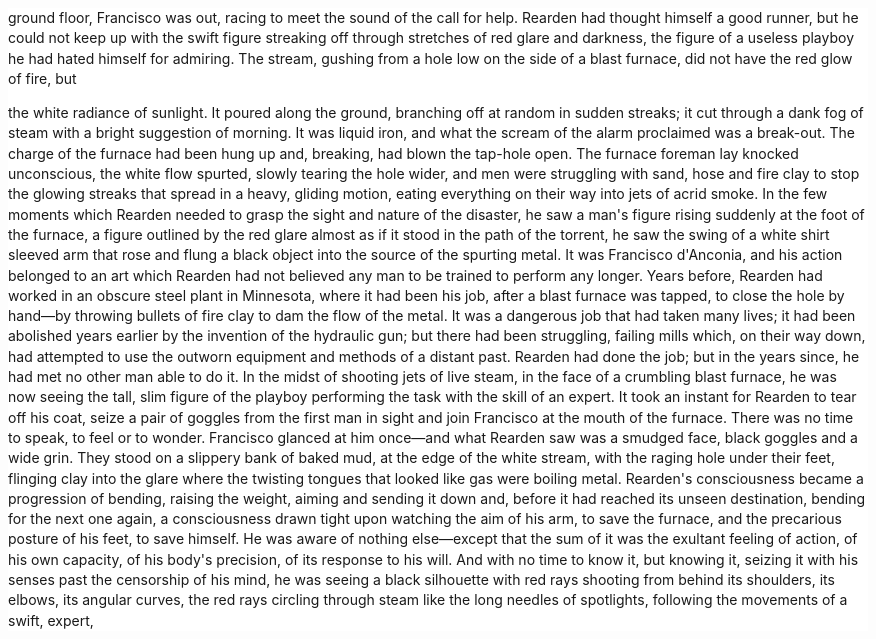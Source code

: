 ground floor, Francisco was out, racing to meet the sound of the call for help. Rearden had thought
himself a good runner, but he could not keep up with the swift figure streaking off through stretches of red
glare and darkness, the figure of a useless playboy he had hated himself for admiring.
The stream, gushing from a hole low on the side of a blast furnace, did not have the red glow of fire, but



the white radiance of sunlight.
It poured along the ground, branching off at random in sudden streaks; it cut through a dank fog of
steam with a bright suggestion of morning.
It was liquid iron, and what the scream of the alarm proclaimed was a break-out.
The charge of the furnace had been hung up and, breaking, had blown the tap-hole open. The furnace
foreman lay knocked unconscious, the white flow spurted, slowly tearing the hole wider, and men were
struggling with sand, hose and fire clay to stop the glowing streaks that spread in a heavy, gliding motion,
eating everything on their way into jets of acrid smoke.
In the few moments which Rearden needed to grasp the sight and nature of the disaster, he saw a man's
figure rising suddenly at the foot of the furnace, a figure outlined by the red glare almost as if it stood in
the path of the torrent, he saw the swing of a white shirt sleeved arm that rose and flung a black object
into the source of the spurting metal. It was Francisco d'Anconia, and his action belonged to an art which
Rearden had not believed any man to be trained to perform any longer.
Years before, Rearden had worked in an obscure steel plant in Minnesota, where it had been his job,
after a blast furnace was tapped, to close the hole by hand—by throwing bullets of fire clay to dam the
flow of the metal. It was a dangerous job that had taken many lives; it had been abolished years earlier
by the invention of the hydraulic gun; but there had been struggling, failing mills which, on their way down,
had attempted to use the outworn equipment and methods of a distant past. Rearden had done the job;
but in the years since, he had met no other man able to do it. In the midst of shooting jets of live steam, in
the face of a crumbling blast furnace, he was now seeing the tall, slim figure of the playboy performing the
task with the skill of an expert.
It took an instant for Rearden to tear off his coat, seize a pair of goggles from the first man in sight and
join Francisco at the mouth of the furnace. There was no time to speak, to feel or to wonder. Francisco
glanced at him once—and what Rearden saw was a smudged face, black goggles and a wide grin.
They stood on a slippery bank of baked mud, at the edge of the white stream, with the raging hole under
their feet, flinging clay into the glare where the twisting tongues that looked like gas were boiling metal.
Rearden's consciousness became a progression of bending, raising the weight, aiming and sending it
down and, before it had reached its unseen destination, bending for the next one again, a consciousness
drawn tight upon watching the aim of his arm, to save the furnace, and the precarious posture of his feet,
to save himself. He was aware of nothing else—except that the sum of it was the exultant feeling of
action, of his own capacity, of his body's precision, of its response to his will. And with no time to know
it, but knowing it, seizing it with his senses past the censorship of his mind, he was seeing a black
silhouette with red rays shooting from behind its shoulders, its elbows, its angular curves, the red rays
circling through steam like the long needles of spotlights, following the movements of a swift, expert,